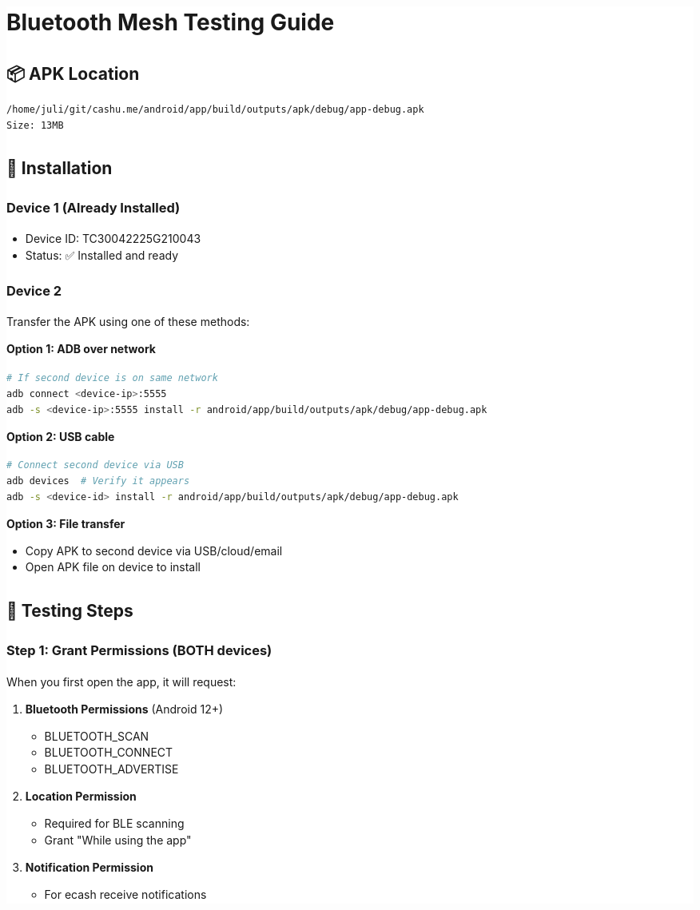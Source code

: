 # Bluetooth Mesh Testing Guide

## 📦 APK Location
```
/home/juli/git/cashu.me/android/app/build/outputs/apk/debug/app-debug.apk
Size: 13MB
```

## 🔧 Installation

### Device 1 (Already Installed)
- Device ID: TC30042225G210043
- Status: ✅ Installed and ready

### Device 2
Transfer the APK using one of these methods:

**Option 1: ADB over network**
```bash
# If second device is on same network
adb connect <device-ip>:5555
adb -s <device-ip>:5555 install -r android/app/build/outputs/apk/debug/app-debug.apk
```

**Option 2: USB cable**
```bash
# Connect second device via USB
adb devices  # Verify it appears
adb -s <device-id> install -r android/app/build/outputs/apk/debug/app-debug.apk
```

**Option 3: File transfer**
- Copy APK to second device via USB/cloud/email
- Open APK file on device to install

## 🧪 Testing Steps

### Step 1: Grant Permissions (BOTH devices)

When you first open the app, it will request:

1. **Bluetooth Permissions** (Android 12+)
   - BLUETOOTH_SCAN
   - BLUETOOTH_CONNECT
   - BLUETOOTH_ADVERTISE

2. **Location Permission**
   - Required for BLE scanning
   - Grant "While using the app"

3. **Notification Permission**
   - For ecash receive notifications
